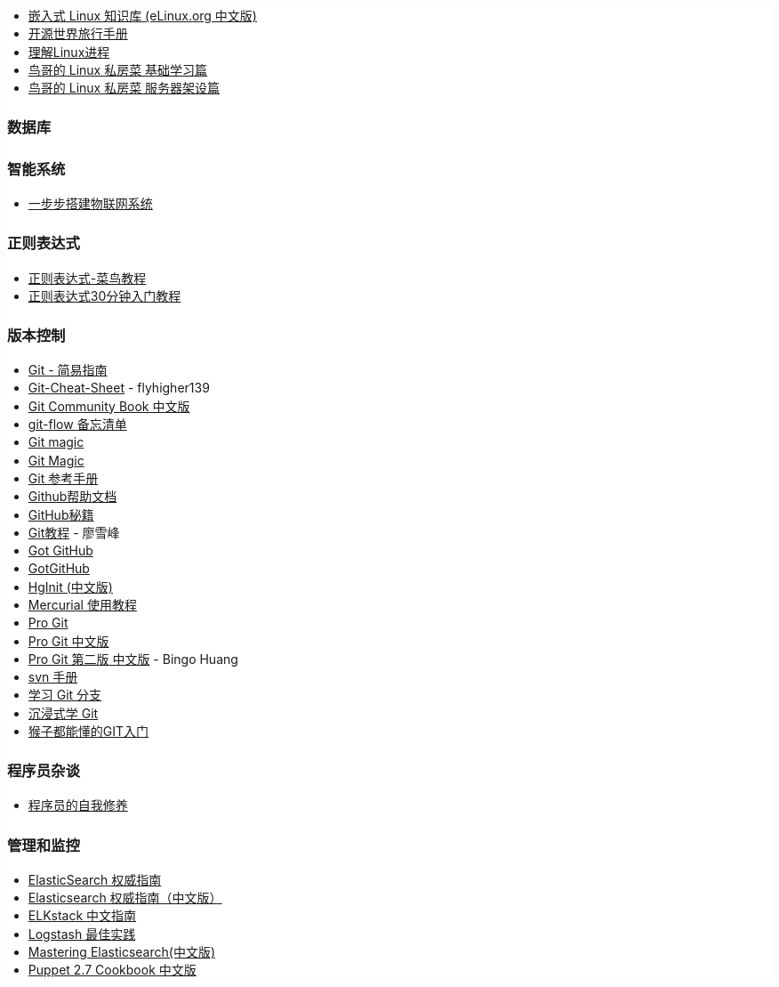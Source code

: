 - [嵌入式 Linux 知识库 (eLinux.org 中文版)](https://tinylab.gitbooks.io/elinux/content/zh/)
- [开源世界旅行手册](http://i.linuxtoy.org/docs/guide/index.html)
- [理解Linux进程](https://github.com/tobegit3hub/understand_linux_process)
- [鸟哥的 Linux 私房菜 基础学习篇](http://cn.linux.vbird.org/linux_basic/linux_basic.php)
- [鸟哥的 Linux 私房菜 服务器架设篇](http://cn.linux.vbird.org/linux_server/)

### 数据库



### 智能系统

- [一步步搭建物联网系统](https://github.com/phodal/designiot)

### 正则表达式

- [正则表达式-菜鸟教程](http://www.runoob.com/regexp/regexp-tutorial.html)
- [正则表达式30分钟入门教程](https://web.archive.org/web/20161119141236/http://deerchao.net:80/tutorials/regex/regex.htm)

### 版本控制

- [Git - 简易指南](http://rogerdudler.github.io/git-guide/index.zh.html)
- [Git-Cheat-Sheet](https://github.com/flyhigher139/Git-Cheat-Sheet) - flyhigher139
- [Git Community Book 中文版](http://gitbook.liuhui998.com)
- [git-flow 备忘清单](http://danielkummer.github.io/git-flow-cheatsheet/index.zh_CN.html)
- [Git magic](http://www-cs-students.stanford.edu/~blynn/gitmagic/intl/zh_cn/)
- [Git Magic](http://www-cs-students.stanford.edu/~blynn/gitmagic/intl/zh_cn/)
- [Git 参考手册](http://gitref.justjavac.com)
- [Github帮助文档](https://github.com/waylau/github-help)
- [GitHub秘籍](https://snowdream86.gitbooks.io/github-cheat-sheet/content/zh/)
- [Git教程](http://www.liaoxuefeng.com/wiki/0013739516305929606dd18361248578c67b8067c8c017b000) - 廖雪峰
- [Got GitHub](https://github.com/gotgit/gotgithub)
- [GotGitHub](http://www.worldhello.net/gotgithub/index.html)
- [HgInit (中文版)](https://zh-hginit.readthedocs.io/en/latest/)
- [Mercurial 使用教程](https://www.mercurial-scm.org/wiki/ChineseTutorial)
- [Pro Git](https://git-scm.com/book/zh/v2)
- [Pro Git 中文版](https://www.gitbook.com/book/0532/progit/details)
- [Pro Git 第二版 中文版](https://bingohuang.gitbooks.io/progit2/content) - Bingo Huang
- [svn 手册](http://svnbook.red-bean.com/nightly/zh/index.html)
- [学习 Git 分支](https://learngitbranching.js.org)
- [沉浸式学 Git](http://igit.linuxtoy.org/index.html)
- [猴子都能懂的GIT入门](http://backlogtool.com/git-guide/cn/)

### 程序员杂谈

- [程序员的自我修养](http://www.kancloud.cn/kancloud/a-programmer-prepares)

### 管理和监控

- [ElasticSearch 权威指南](https://www.gitbook.com/book/fuxiaopang/learnelasticsearch/details)
- [Elasticsearch 权威指南（中文版）](http://es.xiaoleilu.com)
- [ELKstack 中文指南](http://kibana.logstash.es)
- [Logstash 最佳实践](https://github.com/chenryn/logstash-best-practice-cn)
- [Mastering Elasticsearch(中文版)](http://udn.yyuap.com/doc/mastering-elasticsearch/)
- [Puppet 2.7 Cookbook 中文版](https://www.gitbook.com/book/wizardforcel/puppet-27-cookbook/details)
